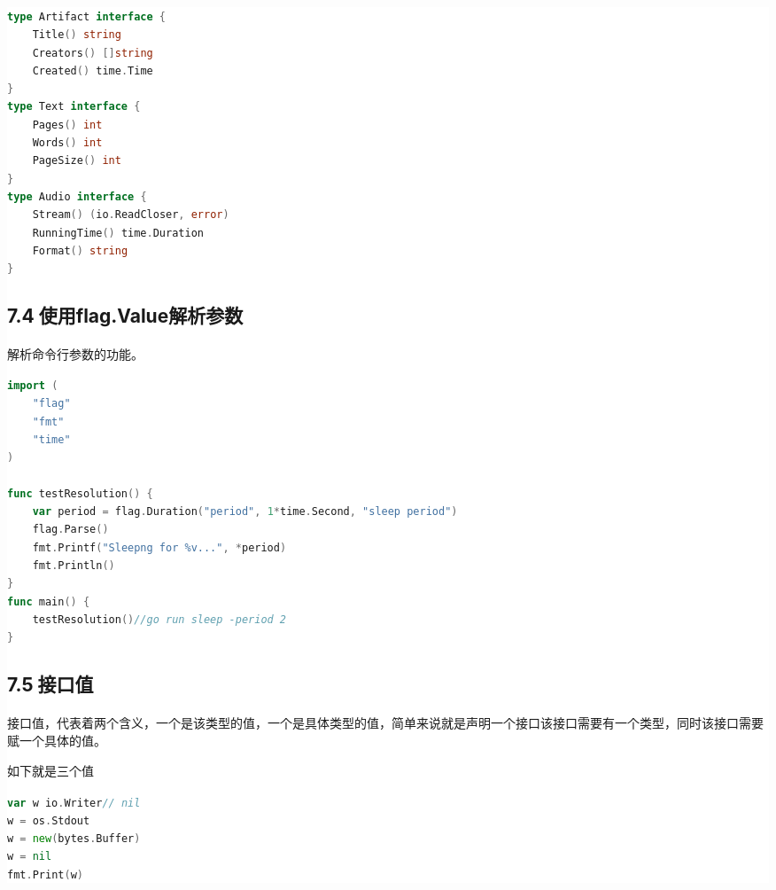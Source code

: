 ```go
type Artifact interface {
	Title() string
	Creators() []string
	Created() time.Time
}
type Text interface {
	Pages() int
	Words() int
	PageSize() int
}
type Audio interface {
	Stream() (io.ReadCloser, error)
	RunningTime() time.Duration
	Format() string
}

```

## 7.4 使用flag.Value解析参数

解析命令行参数的功能。

```go
import (
	"flag"
	"fmt"
	"time"
)

func testResolution() {
	var period = flag.Duration("period", 1*time.Second, "sleep period")
	flag.Parse()
	fmt.Printf("Sleepng for %v...", *period)
	fmt.Println()
}
func main() {
	testResolution()//go run sleep -period 2
}

```

## 7.5 接口值

接口值，代表着两个含义，一个是该类型的值，一个是具体类型的值，简单来说就是声明一个接口该接口需要有一个类型，同时该接口需要赋一个具体的值。

如下就是三个值

```go
var w io.Writer// nil
w = os.Stdout
w = new(bytes.Buffer)
w = nil
fmt.Print(w)
```
